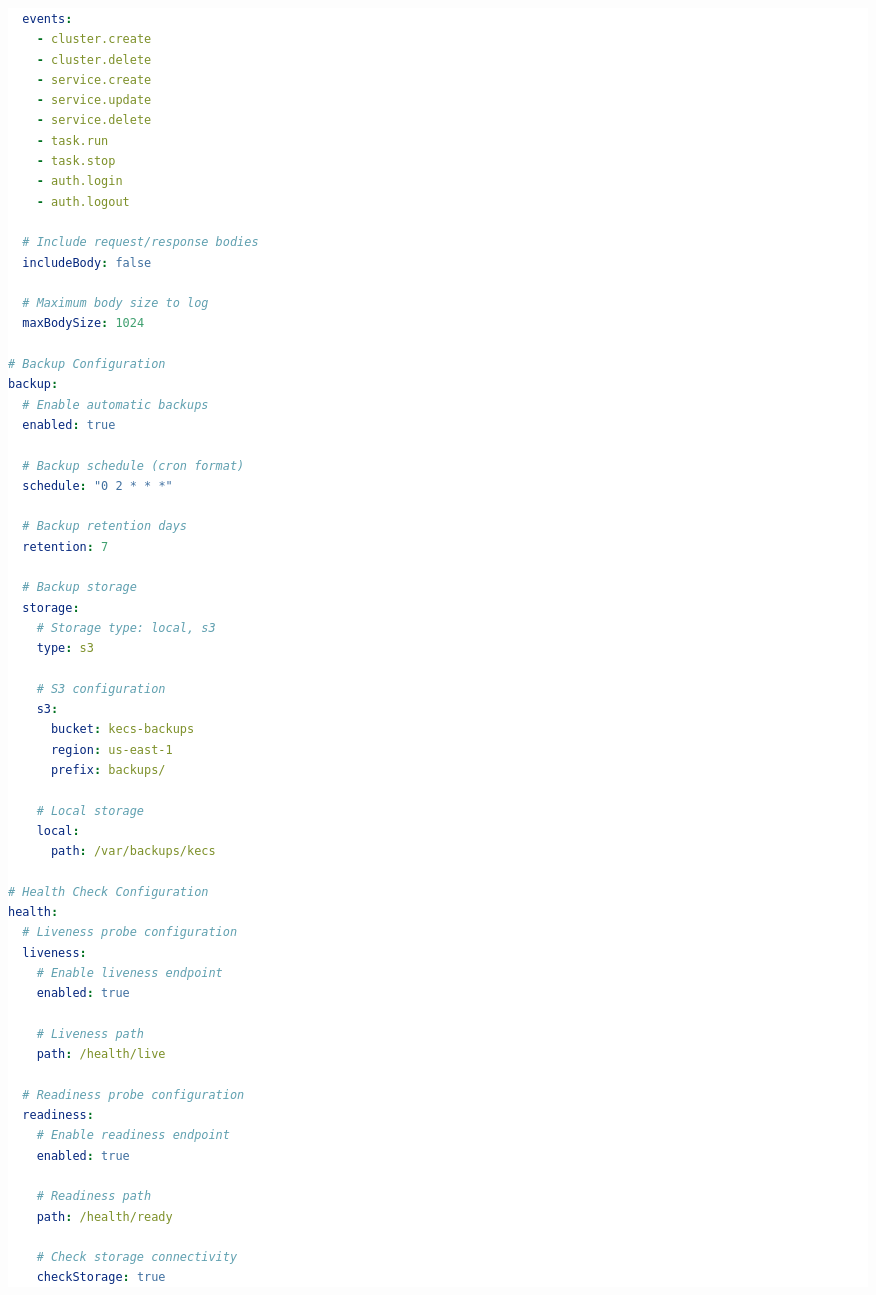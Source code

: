 ```yaml
  events:
    - cluster.create
    - cluster.delete
    - service.create
    - service.update
    - service.delete
    - task.run
    - task.stop
    - auth.login
    - auth.logout
  
  # Include request/response bodies
  includeBody: false
  
  # Maximum body size to log
  maxBodySize: 1024

# Backup Configuration
backup:
  # Enable automatic backups
  enabled: true
  
  # Backup schedule (cron format)
  schedule: "0 2 * * *"
  
  # Backup retention days
  retention: 7
  
  # Backup storage
  storage:
    # Storage type: local, s3
    type: s3
    
    # S3 configuration
    s3:
      bucket: kecs-backups
      region: us-east-1
      prefix: backups/
      
    # Local storage
    local:
      path: /var/backups/kecs

# Health Check Configuration
health:
  # Liveness probe configuration
  liveness:
    # Enable liveness endpoint
    enabled: true
    
    # Liveness path
    path: /health/live
  
  # Readiness probe configuration
  readiness:
    # Enable readiness endpoint
    enabled: true
    
    # Readiness path
    path: /health/ready
    
    # Check storage connectivity
    checkStorage: true
```